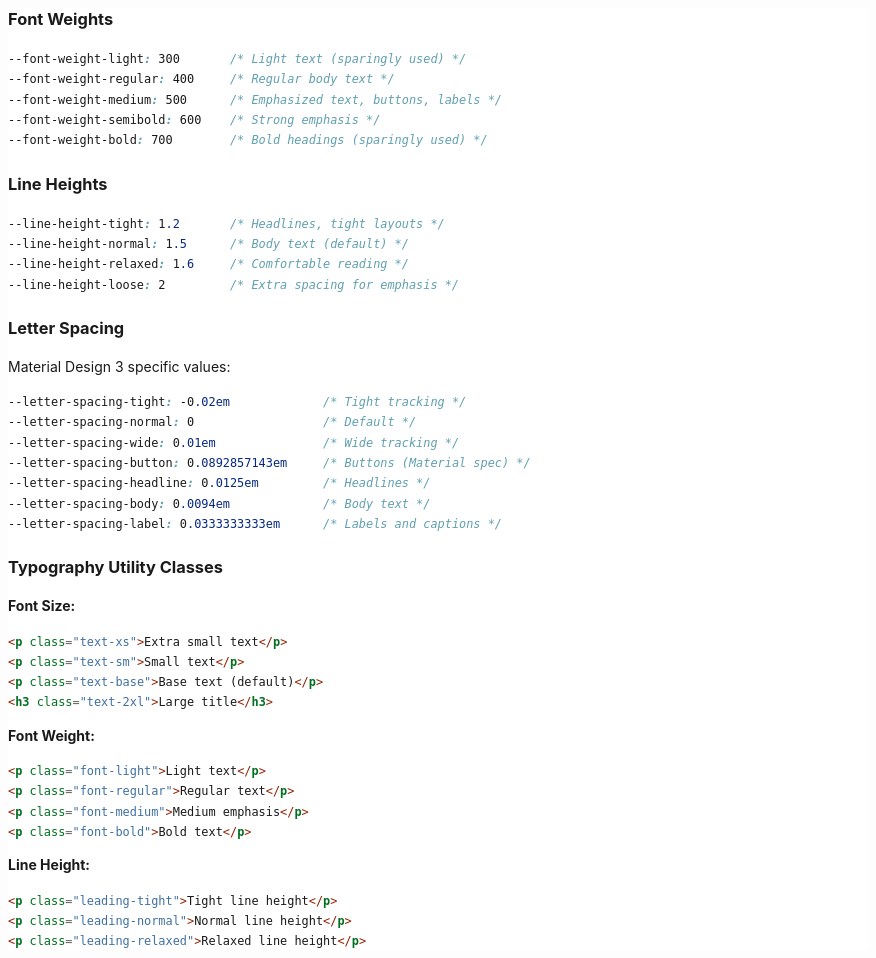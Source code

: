 ### Font Weights

```css
--font-weight-light: 300       /* Light text (sparingly used) */
--font-weight-regular: 400     /* Regular body text */
--font-weight-medium: 500      /* Emphasized text, buttons, labels */
--font-weight-semibold: 600    /* Strong emphasis */
--font-weight-bold: 700        /* Bold headings (sparingly used) */
```

### Line Heights

```css
--line-height-tight: 1.2       /* Headlines, tight layouts */
--line-height-normal: 1.5      /* Body text (default) */
--line-height-relaxed: 1.6     /* Comfortable reading */
--line-height-loose: 2         /* Extra spacing for emphasis */
```

### Letter Spacing

Material Design 3 specific values:

```css
--letter-spacing-tight: -0.02em             /* Tight tracking */
--letter-spacing-normal: 0                  /* Default */
--letter-spacing-wide: 0.01em               /* Wide tracking */
--letter-spacing-button: 0.0892857143em     /* Buttons (Material spec) */
--letter-spacing-headline: 0.0125em         /* Headlines */
--letter-spacing-body: 0.0094em             /* Body text */
--letter-spacing-label: 0.0333333333em      /* Labels and captions */
```

### Typography Utility Classes

**Font Size:**
```html
<p class="text-xs">Extra small text</p>
<p class="text-sm">Small text</p>
<p class="text-base">Base text (default)</p>
<h3 class="text-2xl">Large title</h3>
```

**Font Weight:**
```html
<p class="font-light">Light text</p>
<p class="font-regular">Regular text</p>
<p class="font-medium">Medium emphasis</p>
<p class="font-bold">Bold text</p>
```

**Line Height:**
```html
<p class="leading-tight">Tight line height</p>
<p class="leading-normal">Normal line height</p>
<p class="leading-relaxed">Relaxed line height</p>
```
